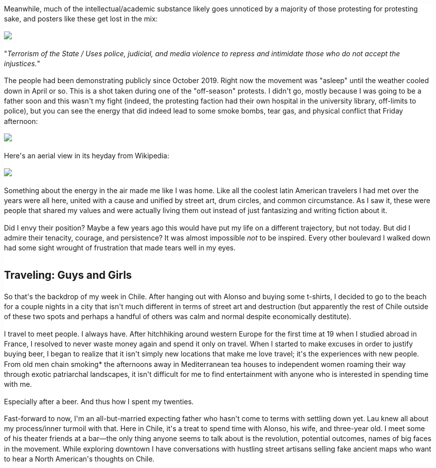 Meanwhile, much of the intellectual/academic substance likely goes unnoticed by a majority of those protesting for protesting sake, and posters like these get lost in the mix:

<img src="https://writing.jordanurbs.com/assets/images/20200220_133134.jpg">

"*Terrorism of the State / Uses police, judicial, and media violence to repress and intimidate those who do not accept the injustices.*" 

The people had been demonstrating publicly since October 2019. Right now the movement was "asleep" until the weather cooled down in April or so. This is a shot taken during one of the "off-season" protests. I didn't go, mostly because I was going to be a father soon and this wasn't my fight (indeed, the protesting faction had their own hospital in the university library, off-limits to police), but you can see the energy that did indeed lead to some smoke bombs, tear gas, and physical conflict that Friday afternoon:

<img src="https://writing.jordanurbs.com/assets/images/IMG-20200221-WA0012.jpg">

Here's an aerial view in its heyday from Wikipedia:

<img src="https://writing.jordanurbs.com/assets/images/Untitled.png">

Something about the energy in the air made me like I was home. Like all the coolest latin American travelers I had met over the years were all here, united with a cause and unified by street art, drum circles, and common circumstance. As I saw it, these were people that shared my values and were actually living them out instead of just fantasizing and writing fiction about it. 

Did I envy their position? Maybe a few years ago this would have put my life on a different trajectory, but not today. But did I admire their tenacity, courage, and persistence? It was almost impossible *not* to be inspired. Every other boulevard I walked down had some sight wrought of frustration that made tears well in my eyes.

## Traveling: Guys and Girls

So that's the backdrop of my week in Chile. After hanging out with Alonso and buying some t-shirts, I decided to go to the beach for a couple nights in a city that isn't much different in terms of street art and destruction (but apparently the rest of Chile outside of these two spots and perhaps a handful of others was calm and normal despite economically destitute). 

I travel to meet people. I always have. After hitchhiking around western Europe for the first time at 19 when I studied abroad in France, I resolved to never waste money again and spend it only on travel. When I started to make excuses in order to justify buying beer, I began to realize that it isn't simply new locations that make me love travel; it's the experiences with new people. From old men chain smoking* the afternoons away in Mediterranean tea houses to independent women roaming their way through exotic patriarchal landscapes, it isn't difficult for me to find entertainment with anyone who is interested in spending time with me.

Especially after a beer. And thus how I spent my twenties.

Fast-forward to now, I'm an all-but-married expecting father who hasn't come to terms with settling down yet. Lau knew all about my process/inner turmoil with that. Here in Chile, it's a treat to spend time with Alonso, his wife, and three-year old. I meet some of his theater friends at a bar—the only thing anyone seems to talk about is the revolution, potential outcomes, names of big faces in the movement. While exploring downtown I have conversations with hustling street artisans selling fake ancient maps who want to hear a North American's thoughts on Chile.
